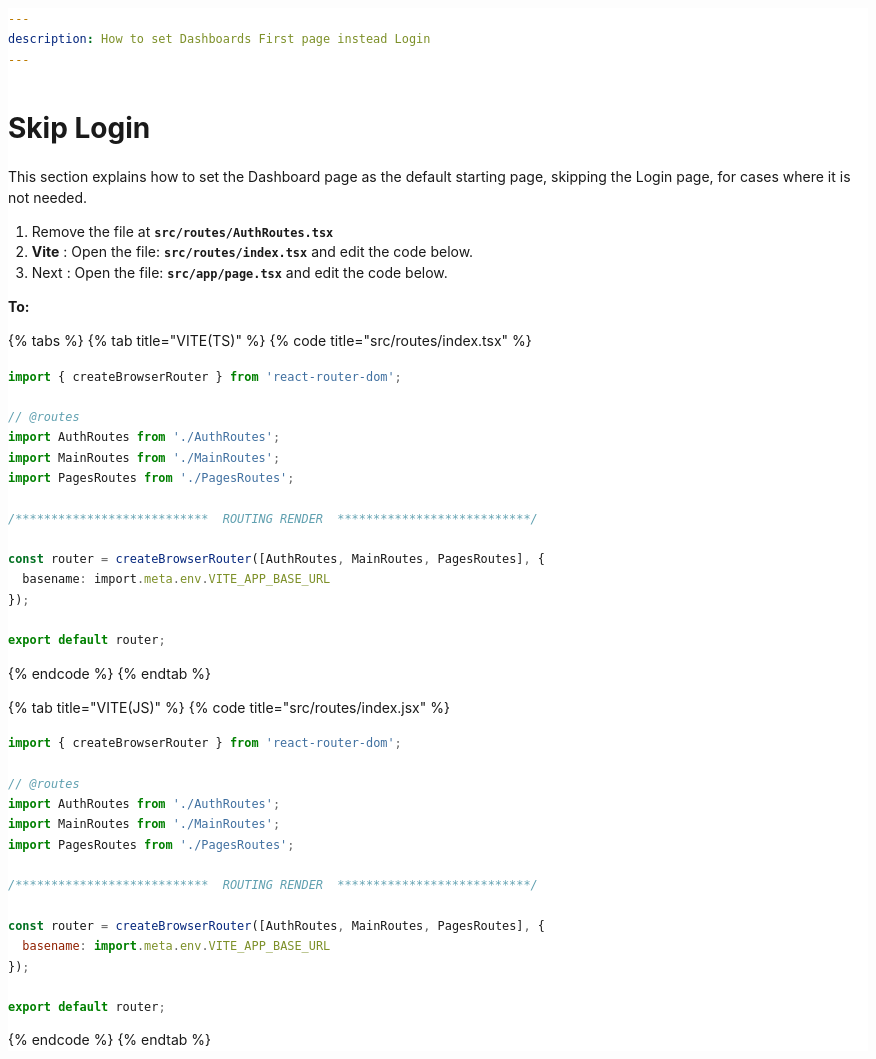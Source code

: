 ```yaml
---
description: How to set Dashboards First page instead Login
---
```


# Skip Login

This section explains how to set the Dashboard page as the default starting page, skipping the Login page, for cases where it is not needed.

1. Remove the file at **`src/routes/AuthRoutes.tsx`**
2. **Vite** : Open the file:  **`src/routes/index.tsx`** and edit the code below.
3. Next : Open the file:&#x20;**&#x20;`src/app/page.tsx`** and edit the code below.

**To:**&#x20;

{% tabs %}
{% tab title="VITE(TS)" %}
{% code title="src/routes/index.tsx" %}
```typescript
import { createBrowserRouter } from 'react-router-dom';

// @routes
import AuthRoutes from './AuthRoutes';
import MainRoutes from './MainRoutes';
import PagesRoutes from './PagesRoutes';

/***************************  ROUTING RENDER  ***************************/

const router = createBrowserRouter([AuthRoutes, MainRoutes, PagesRoutes], {
  basename: import.meta.env.VITE_APP_BASE_URL
});

export default router;

```
{% endcode %}
{% endtab %}

{% tab title="VITE(JS)" %}
{% code title="src/routes/index.jsx" %}
```javascript
import { createBrowserRouter } from 'react-router-dom';

// @routes
import AuthRoutes from './AuthRoutes';
import MainRoutes from './MainRoutes';
import PagesRoutes from './PagesRoutes';

/***************************  ROUTING RENDER  ***************************/

const router = createBrowserRouter([AuthRoutes, MainRoutes, PagesRoutes], {
  basename: import.meta.env.VITE_APP_BASE_URL
});

export default router;

```
{% endcode %}
{% endtab %}

